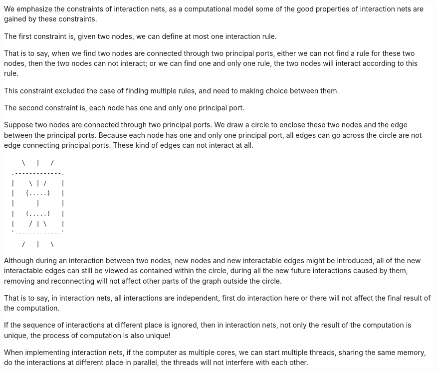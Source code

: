 We emphasize the constraints of interaction nets, as a computational
model some of the good properties of interaction nets are gained by
these constraints.

The first constraint is, given two nodes,
we can define at most one interaction rule.

That is to say, when we find two nodes are connected through two
principal ports, either we can not find a rule for these two nodes,
then the two nodes can not interact; or we can find one and only one
rule, the two nodes will interact according to this rule.

This constraint excluded the case of finding multiple rules,
and need to making choice between them.

The second constraint is, each node has one and only one principal port.

Suppose two nodes are connected through two principal ports.
We draw a circle to enclose these two nodes and the edge between the principal ports.
Because each node has one and only one principal port,
all edges can go across the circle are not edge connecting principal ports.
These kind of edges can not interact at all.

```
     \   |   /
  .-------------.
  |    \ | /    |
  |   (.....)   |
  |      |      |
  |   (.....)   |
  |    / | \    |
  `-------------`
     /   |   \
```

Although during an interaction between two nodes, new nodes and new
interactable edges might be introduced, all of the new interactable
edges can still be viewed as contained within the circle, during all
the new future interactions caused by them, removing and reconnecting
will not affect other parts of the graph outside the circle.

That is to say, in interaction nets,
all interactions are independent,
first do interaction here or there
will not affect the final result of the computation.

If the sequence of interactions at different place is ignored,
then in interaction nets, not only the result of the computation
is unique, the process of computation is also unique!

When implementing interaction nets,
if the computer as multiple cores,
we can start multiple threads,
sharing the same memory,
do the interactions at different place in parallel,
the threads will not interfere with each other.
